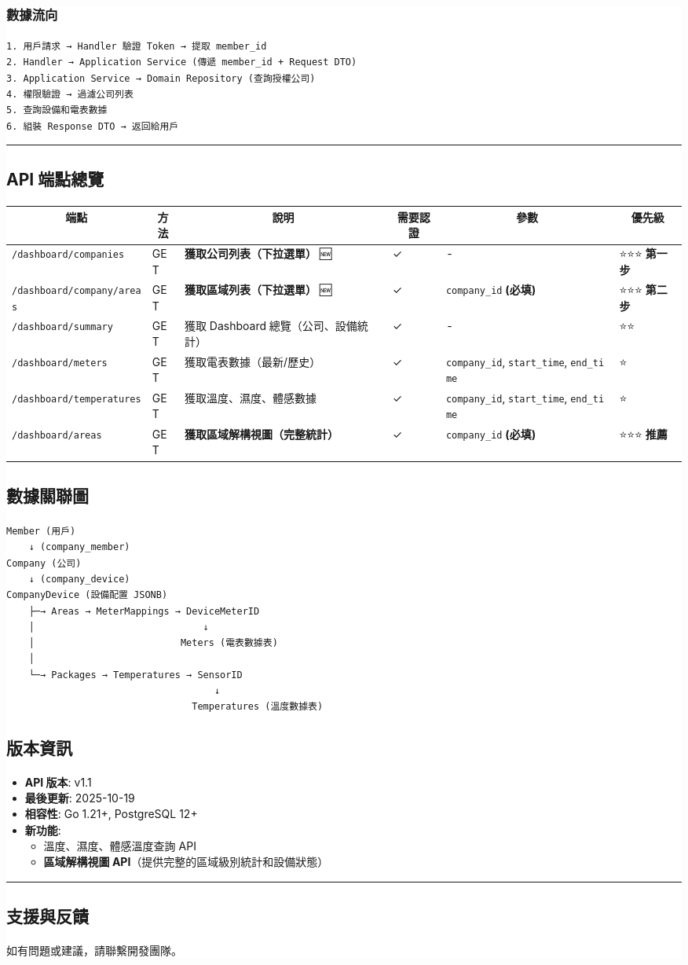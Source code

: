 ### 數據流向

```
1. 用戶請求 → Handler 驗證 Token → 提取 member_id
2. Handler → Application Service (傳遞 member_id + Request DTO)
3. Application Service → Domain Repository (查詢授權公司)
4. 權限驗證 → 過濾公司列表
5. 查詢設備和電表數據
6. 組裝 Response DTO → 返回給用戶
```

---

## API 端點總覽

| 端點 | 方法 | 說明 | 需要認證 | 參數 | 優先級 |
|------|------|------|----------|------|--------|
| `/dashboard/companies` | GET | **獲取公司列表（下拉選單）** 🆕 | ✓ | - | ⭐⭐⭐ **第一步** |
| `/dashboard/company/areas` | GET | **獲取區域列表（下拉選單）** 🆕 | ✓ | `company_id` **(必填)** | ⭐⭐⭐ **第二步** |
| `/dashboard/summary` | GET | 獲取 Dashboard 總覽（公司、設備統計） | ✓ | - | ⭐⭐ |
| `/dashboard/meters` | GET | 獲取電表數據（最新/歷史） | ✓ | `company_id`, `start_time`, `end_time` | ⭐ |
| `/dashboard/temperatures` | GET | 獲取溫度、濕度、體感數據 | ✓ | `company_id`, `start_time`, `end_time` | ⭐ |
| `/dashboard/areas` | GET | **獲取區域解構視圖（完整統計）** | ✓ | `company_id` **(必填)** | ⭐⭐⭐ **推薦** |

## 數據關聯圖

```
Member (用戶)
    ↓ (company_member)
Company (公司)
    ↓ (company_device)
CompanyDevice (設備配置 JSONB)
    ├─→ Areas → MeterMappings → DeviceMeterID
    │                              ↓
    │                          Meters (電表數據表)
    │
    └─→ Packages → Temperatures → SensorID
                                     ↓
                                 Temperatures (溫度數據表)
```

## 版本資訊

- **API 版本**: v1.1
- **最後更新**: 2025-10-19
- **相容性**: Go 1.21+, PostgreSQL 12+
- **新功能**: 
  - 溫度、濕度、體感溫度查詢 API
  - **區域解構視圖 API**（提供完整的區域級別統計和設備狀態）

---

## 支援與反饋

如有問題或建議，請聯繫開發團隊。
